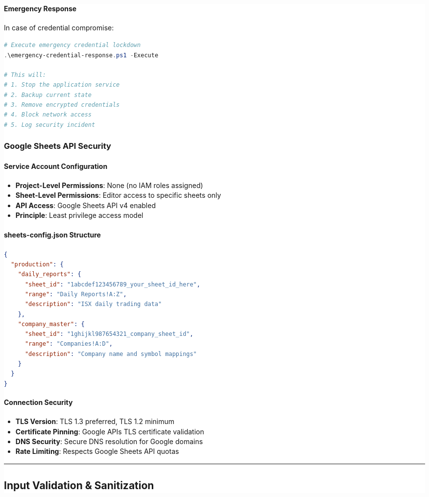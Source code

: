 #### Emergency Response

In case of credential compromise:

```powershell
# Execute emergency credential lockdown
.\emergency-credential-response.ps1 -Execute

# This will:
# 1. Stop the application service
# 2. Backup current state
# 3. Remove encrypted credentials
# 4. Block network access
# 5. Log security incident
```

### Google Sheets API Security

#### Service Account Configuration
- **Project-Level Permissions**: None (no IAM roles assigned)
- **Sheet-Level Permissions**: Editor access to specific sheets only
- **API Access**: Google Sheets API v4 enabled
- **Principle**: Least privilege access model

#### sheets-config.json Structure
```json
{
  "production": {
    "daily_reports": {
      "sheet_id": "1abcdef123456789_your_sheet_id_here",
      "range": "Daily Reports!A:Z",
      "description": "ISX daily trading data"
    },
    "company_master": {
      "sheet_id": "1ghijkl987654321_company_sheet_id",
      "range": "Companies!A:D",
      "description": "Company name and symbol mappings"
    }
  }
}
```

#### Connection Security
- **TLS Version**: TLS 1.3 preferred, TLS 1.2 minimum
- **Certificate Pinning**: Google APIs TLS certificate validation
- **DNS Security**: Secure DNS resolution for Google domains
- **Rate Limiting**: Respects Google Sheets API quotas

---

## Input Validation & Sanitization

